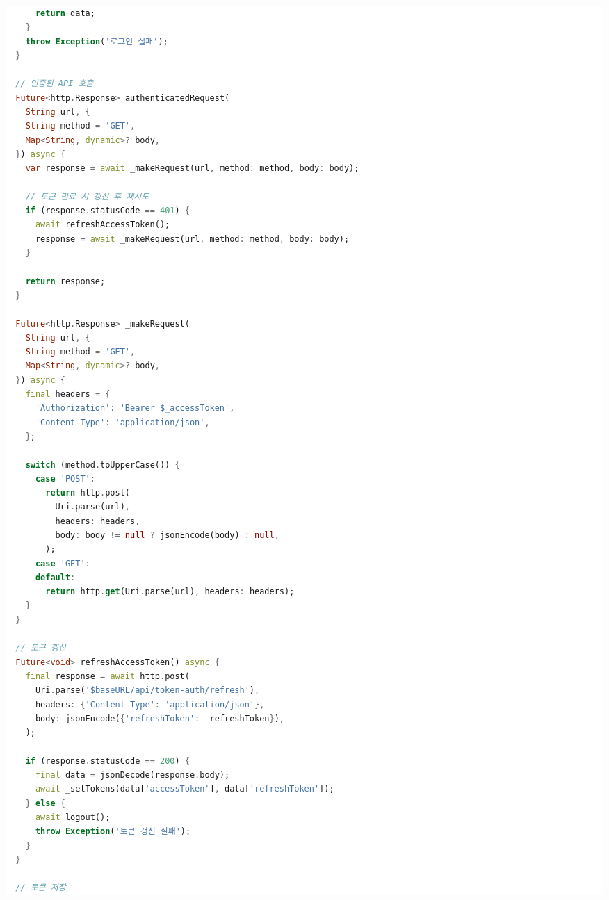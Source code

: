 ```dart
      return data;
    }
    throw Exception('로그인 실패');
  }

  // 인증된 API 호출
  Future<http.Response> authenticatedRequest(
    String url, {
    String method = 'GET',
    Map<String, dynamic>? body,
  }) async {
    var response = await _makeRequest(url, method: method, body: body);
    
    // 토큰 만료 시 갱신 후 재시도
    if (response.statusCode == 401) {
      await refreshAccessToken();
      response = await _makeRequest(url, method: method, body: body);
    }
    
    return response;
  }

  Future<http.Response> _makeRequest(
    String url, {
    String method = 'GET',
    Map<String, dynamic>? body,
  }) async {
    final headers = {
      'Authorization': 'Bearer $_accessToken',
      'Content-Type': 'application/json',
    };

    switch (method.toUpperCase()) {
      case 'POST':
        return http.post(
          Uri.parse(url),
          headers: headers,
          body: body != null ? jsonEncode(body) : null,
        );
      case 'GET':
      default:
        return http.get(Uri.parse(url), headers: headers);
    }
  }

  // 토큰 갱신
  Future<void> refreshAccessToken() async {
    final response = await http.post(
      Uri.parse('$baseURL/api/token-auth/refresh'),
      headers: {'Content-Type': 'application/json'},
      body: jsonEncode({'refreshToken': _refreshToken}),
    );

    if (response.statusCode == 200) {
      final data = jsonDecode(response.body);
      await _setTokens(data['accessToken'], data['refreshToken']);
    } else {
      await logout();
      throw Exception('토큰 갱신 실패');
    }
  }

  // 토큰 저장
```